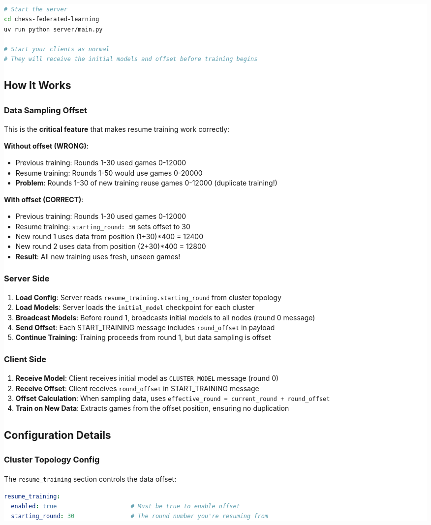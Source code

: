 ```bash
# Start the server
cd chess-federated-learning
uv run python server/main.py

# Start your clients as normal
# They will receive the initial models and offset before training begins
```

## How It Works

### Data Sampling Offset

This is the **critical feature** that makes resume training work correctly:

**Without offset (WRONG)**:
- Previous training: Rounds 1-30 used games 0-12000
- Resume training: Rounds 1-50 would use games 0-20000
- **Problem**: Rounds 1-30 of new training reuse games 0-12000 (duplicate training!)

**With offset (CORRECT)**:
- Previous training: Rounds 1-30 used games 0-12000
- Resume training: `starting_round: 30` sets offset to 30
- New round 1 uses data from position (1+30)*400 = 12400
- New round 2 uses data from position (2+30)*400 = 12800
- **Result**: All new training uses fresh, unseen games!

### Server Side

1. **Load Config**: Server reads `resume_training.starting_round` from cluster topology
2. **Load Models**: Server loads the `initial_model` checkpoint for each cluster
3. **Broadcast Models**: Before round 1, broadcasts initial models to all nodes (round 0 message)
4. **Send Offset**: Each START_TRAINING message includes `round_offset` in payload
5. **Continue Training**: Training proceeds from round 1, but data sampling is offset

### Client Side

1. **Receive Model**: Client receives initial model as `CLUSTER_MODEL` message (round 0)
2. **Receive Offset**: Client receives `round_offset` in START_TRAINING message
3. **Offset Calculation**: When sampling data, uses `effective_round = current_round + round_offset`
4. **Train on New Data**: Extracts games from the offset position, ensuring no duplication

## Configuration Details

### Cluster Topology Config

The `resume_training` section controls the data offset:

```yaml
resume_training:
  enabled: true                     # Must be true to enable offset
  starting_round: 30                # The round number you're resuming from
```
